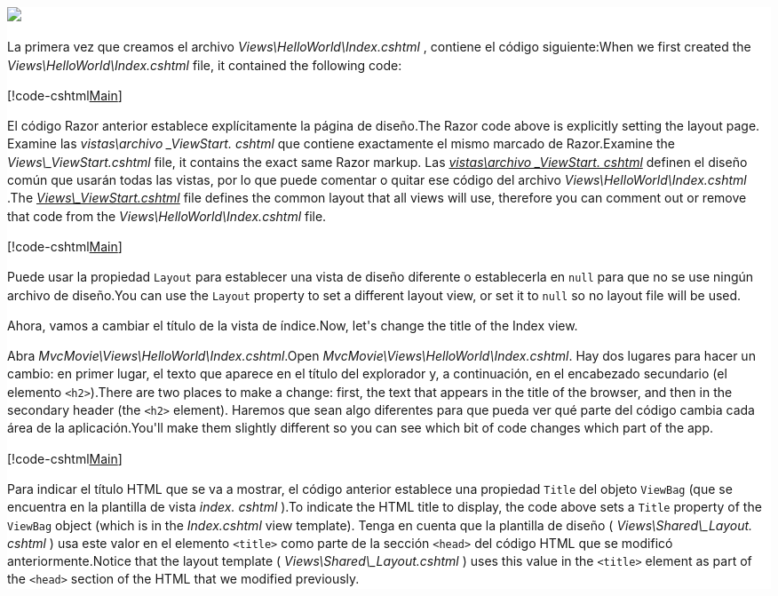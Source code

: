 ![](adding-a-view/_static/image8.png)

<span data-ttu-id="be2b5-149">La primera vez que creamos el archivo *Views\HelloWorld\Index.cshtml* , contiene el código siguiente:</span><span class="sxs-lookup"><span data-stu-id="be2b5-149">When we first created the *Views\HelloWorld\Index.cshtml* file, it contained the following code:</span></span>

[!code-cshtml[Main](adding-a-view/samples/sample4.cshtml)]

<span data-ttu-id="be2b5-150">El código Razor anterior establece explícitamente la página de diseño.</span><span class="sxs-lookup"><span data-stu-id="be2b5-150">The Razor code above is explicitly setting the layout page.</span></span> <span data-ttu-id="be2b5-151">Examine las *vistas\\archivo _ViewStart. cshtml* que contiene exactamente el mismo marcado de Razor.</span><span class="sxs-lookup"><span data-stu-id="be2b5-151">Examine the *Views\\_ViewStart.cshtml* file, it contains the exact same Razor markup.</span></span> <span data-ttu-id="be2b5-152">Las *[vistas\\archivo _ViewStart. cshtml](https://weblogs.asp.net/scottgu/archive/2010/10/22/asp-net-mvc-3-layouts.aspx)* definen el diseño común que usarán todas las vistas, por lo que puede comentar o quitar ese código del archivo *Views\HelloWorld\Index.cshtml* .</span><span class="sxs-lookup"><span data-stu-id="be2b5-152">The *[Views\\_ViewStart.cshtml](https://weblogs.asp.net/scottgu/archive/2010/10/22/asp-net-mvc-3-layouts.aspx)* file defines the common layout that all views will use, therefore you can comment out or remove that code from the *Views\HelloWorld\Index.cshtml* file.</span></span>

[!code-cshtml[Main](adding-a-view/samples/sample5.cshtml?highlight=1-3)]

<span data-ttu-id="be2b5-153">Puede usar la propiedad `Layout` para establecer una vista de diseño diferente o establecerla en `null` para que no se use ningún archivo de diseño.</span><span class="sxs-lookup"><span data-stu-id="be2b5-153">You can use the `Layout` property to set a different layout view, or set it to `null` so no layout file will be used.</span></span>

<span data-ttu-id="be2b5-154">Ahora, vamos a cambiar el título de la vista de índice.</span><span class="sxs-lookup"><span data-stu-id="be2b5-154">Now, let's change the title of the Index view.</span></span>

<span data-ttu-id="be2b5-155">Abra *MvcMovie\Views\HelloWorld\Index.cshtml*.</span><span class="sxs-lookup"><span data-stu-id="be2b5-155">Open *MvcMovie\Views\HelloWorld\Index.cshtml*.</span></span> <span data-ttu-id="be2b5-156">Hay dos lugares para hacer un cambio: en primer lugar, el texto que aparece en el título del explorador y, a continuación, en el encabezado secundario (el elemento `<h2>`).</span><span class="sxs-lookup"><span data-stu-id="be2b5-156">There are two places to make a change: first, the text that appears in the title of the browser, and then in the secondary header (the `<h2>` element).</span></span> <span data-ttu-id="be2b5-157">Haremos que sean algo diferentes para que pueda ver qué parte del código cambia cada área de la aplicación.</span><span class="sxs-lookup"><span data-stu-id="be2b5-157">You'll make them slightly different so you can see which bit of code changes which part of the app.</span></span>

[!code-cshtml[Main](adding-a-view/samples/sample6.cshtml?highlight=2,5)]

<span data-ttu-id="be2b5-158">Para indicar el título HTML que se va a mostrar, el código anterior establece una propiedad `Title` del objeto `ViewBag` (que se encuentra en la plantilla de vista *index. cshtml* ).</span><span class="sxs-lookup"><span data-stu-id="be2b5-158">To indicate the HTML title to display, the code above sets a `Title` property of the `ViewBag` object (which is in the *Index.cshtml* view template).</span></span> <span data-ttu-id="be2b5-159">Tenga en cuenta que la plantilla de diseño ( *Views\Shared\\_Layout. cshtml* ) usa este valor en el elemento `<title>` como parte de la sección `<head>` del código HTML que se modificó anteriormente.</span><span class="sxs-lookup"><span data-stu-id="be2b5-159">Notice that the layout template ( *Views\Shared\\_Layout.cshtml* ) uses this value in the `<title>` element as part of the `<head>` section of the HTML that we modified previously.</span></span>
